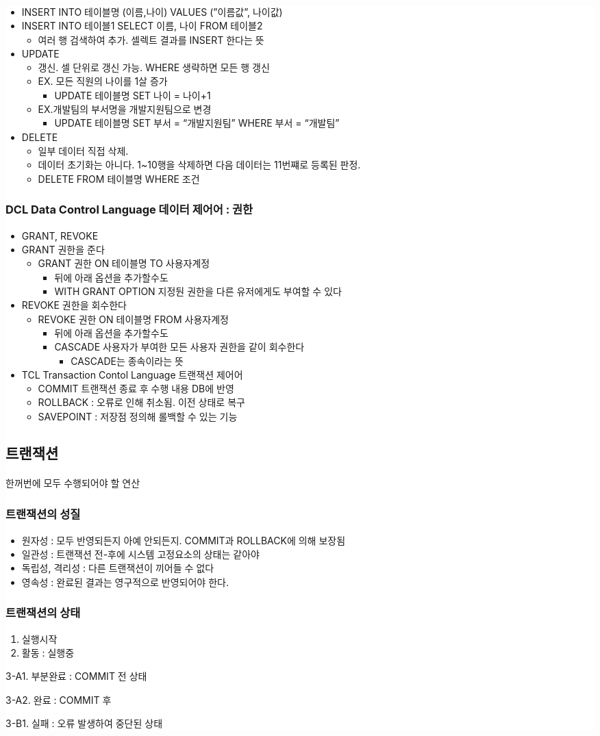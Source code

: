   - INSERT INTO 테이블명 (이름,나이) VALUES (”이름값”, 나이값)
  - INSERT INTO 테이블1 SELECT 이름, 나이 FROM 테이블2
    - 여러 행 검색하여 추가. 셀렉트 결과를 INSERT 한다는 뜻
- UPDATE
  - 갱신. 셀 단위로 갱신 가능. WHERE 생략하면 모든 행 갱신
  - EX. 모든 직원의 나이를 1살 증가
    - UPDATE 테이블명 SET 나이 = 나이+1
  - EX.개발팀의 부서명을 개발지원팀으로 변경
    - UPDATE 테이블명 SET 부서 = “개발지원팀” WHERE 부서 = “개발팀”
- DELETE
  - 일부 데이터 직접 삭제.
  - 데이터 초기화는 아니다. 1~10행을 삭제하면 다음 데이터는 11번쨰로 등록된 판정.
  - DELETE FROM 테이블명 WHERE 조건

### DCL Data Control Language 데이터 제어어 : 권한

- GRANT, REVOKE
- GRANT 권한을 준다
  - GRANT 권한 ON 테이블명 TO 사용자계정
    - 뒤에 아래 옵션을 추가할수도
    - WITH GRANT OPTION 지정둰 권한을 다른 유저에게도 부여할 수 있다
- REVOKE 권한을 회수한다
  - REVOKE 권한 ON 테이블명 FROM 사용자계정
    - 뒤에 아래 옵션을 추가할수도
    - CASCADE 사용자가 부여한 모든 사용자 권한을 같이 회수한다
      - CASCADE는 종속이라는 뜻
- TCL Transaction Contol Language 트랜잭션 제어어
  - COMMIT 트랜잭션 종료 후 수행 내용 DB에 반영
  - ROLLBACK : 오류로 인해 취소됨. 이전 상태로 복구
  - SAVEPOINT : 저장점 정의해 롤백할 수 있는 기능

## 트랜잭션

한꺼번에 모두 수행되어야 할 연산

### 트랜잭션의 성질

- 원자성 : 모두 반영되든지 아예 안되든지. COMMIT과 ROLLBACK에 의해 보장됨
- 일관성 : 트랜잭션 전-후에 시스템 고정요소의 상태는 같아야
- 독립성, 격리성 : 다른 트랜잭션이 끼어들 수 없다
- 영속성 : 완료된 결과는 영구적으로 반영되어야 한다.

### 트랜잭션의 상태

1. 실행시작
2. 활동 : 실행중

3-A1. 부분완료 : COMMIT 전 상태

3-A2. 완료 : COMMIT 후

3-B1. 실패 : 오류 발생하여 중단된 상태
